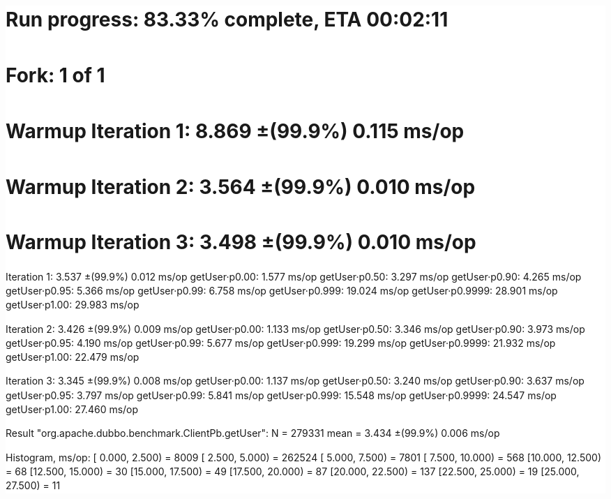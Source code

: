 # Run progress: 83.33% complete, ETA 00:02:11
# Fork: 1 of 1
# Warmup Iteration   1: 8.869 ±(99.9%) 0.115 ms/op
# Warmup Iteration   2: 3.564 ±(99.9%) 0.010 ms/op
# Warmup Iteration   3: 3.498 ±(99.9%) 0.010 ms/op
Iteration   1: 3.537 ±(99.9%) 0.012 ms/op
                 getUser·p0.00:   1.577 ms/op
                 getUser·p0.50:   3.297 ms/op
                 getUser·p0.90:   4.265 ms/op
                 getUser·p0.95:   5.366 ms/op
                 getUser·p0.99:   6.758 ms/op
                 getUser·p0.999:  19.024 ms/op
                 getUser·p0.9999: 28.901 ms/op
                 getUser·p1.00:   29.983 ms/op

Iteration   2: 3.426 ±(99.9%) 0.009 ms/op
                 getUser·p0.00:   1.133 ms/op
                 getUser·p0.50:   3.346 ms/op
                 getUser·p0.90:   3.973 ms/op
                 getUser·p0.95:   4.190 ms/op
                 getUser·p0.99:   5.677 ms/op
                 getUser·p0.999:  19.299 ms/op
                 getUser·p0.9999: 21.932 ms/op
                 getUser·p1.00:   22.479 ms/op

Iteration   3: 3.345 ±(99.9%) 0.008 ms/op
                 getUser·p0.00:   1.137 ms/op
                 getUser·p0.50:   3.240 ms/op
                 getUser·p0.90:   3.637 ms/op
                 getUser·p0.95:   3.797 ms/op
                 getUser·p0.99:   5.841 ms/op
                 getUser·p0.999:  15.548 ms/op
                 getUser·p0.9999: 24.547 ms/op
                 getUser·p1.00:   27.460 ms/op



Result "org.apache.dubbo.benchmark.ClientPb.getUser":
  N = 279331
  mean =      3.434 ±(99.9%) 0.006 ms/op

  Histogram, ms/op:
    [ 0.000,  2.500) = 8009 
    [ 2.500,  5.000) = 262524 
    [ 5.000,  7.500) = 7801 
    [ 7.500, 10.000) = 568 
    [10.000, 12.500) = 68 
    [12.500, 15.000) = 30 
    [15.000, 17.500) = 49 
    [17.500, 20.000) = 87 
    [20.000, 22.500) = 137 
    [22.500, 25.000) = 19 
    [25.000, 27.500) = 11 
